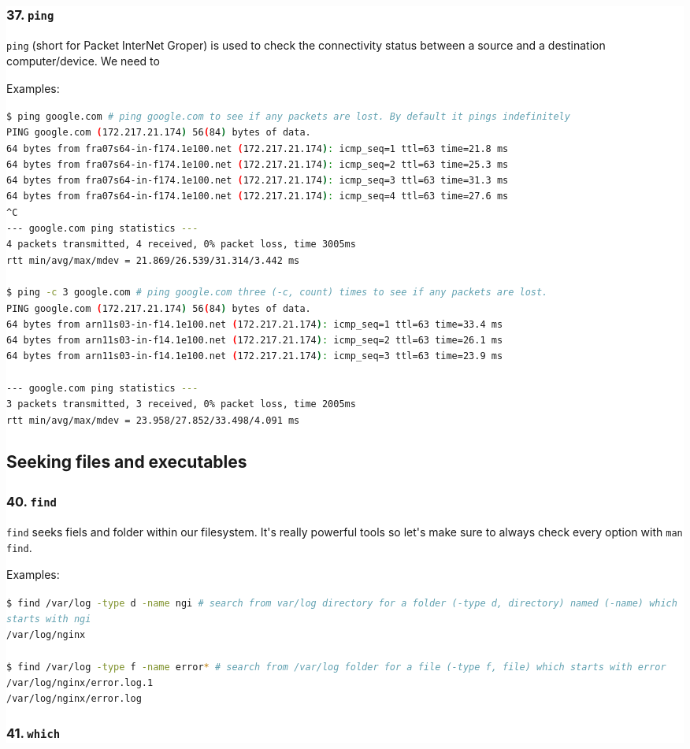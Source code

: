 ### 37. `ping`

`ping` (short for Packet InterNet Groper) is used to check the connectivity status between a source and a destination computer/device. We need to

Examples:

```bash
$ ping google.com # ping google.com to see if any packets are lost. By default it pings indefinitely
PING google.com (172.217.21.174) 56(84) bytes of data.
64 bytes from fra07s64-in-f174.1e100.net (172.217.21.174): icmp_seq=1 ttl=63 time=21.8 ms
64 bytes from fra07s64-in-f174.1e100.net (172.217.21.174): icmp_seq=2 ttl=63 time=25.3 ms
64 bytes from fra07s64-in-f174.1e100.net (172.217.21.174): icmp_seq=3 ttl=63 time=31.3 ms
64 bytes from fra07s64-in-f174.1e100.net (172.217.21.174): icmp_seq=4 ttl=63 time=27.6 ms
^C
--- google.com ping statistics ---
4 packets transmitted, 4 received, 0% packet loss, time 3005ms
rtt min/avg/max/mdev = 21.869/26.539/31.314/3.442 ms

$ ping -c 3 google.com # ping google.com three (-c, count) times to see if any packets are lost.
PING google.com (172.217.21.174) 56(84) bytes of data.
64 bytes from arn11s03-in-f14.1e100.net (172.217.21.174): icmp_seq=1 ttl=63 time=33.4 ms
64 bytes from arn11s03-in-f14.1e100.net (172.217.21.174): icmp_seq=2 ttl=63 time=26.1 ms
64 bytes from arn11s03-in-f14.1e100.net (172.217.21.174): icmp_seq=3 ttl=63 time=23.9 ms

--- google.com ping statistics ---
3 packets transmitted, 3 received, 0% packet loss, time 2005ms
rtt min/avg/max/mdev = 23.958/27.852/33.498/4.091 ms
```

## Seeking files and executables

### 40. `find`

`find` seeks fiels and folder within our filesystem. It's really powerful tools so let's make sure to always check every option with `man find`.

Examples:

```bash
$ find /var/log -type d -name ngi # search from var/log directory for a folder (-type d, directory) named (-name) which starts with ngi
/var/log/nginx

$ find /var/log -type f -name error* # search from /var/log folder for a file (-type f, file) which starts with error
/var/log/nginx/error.log.1
/var/log/nginx/error.log
```

### 41. `which`
